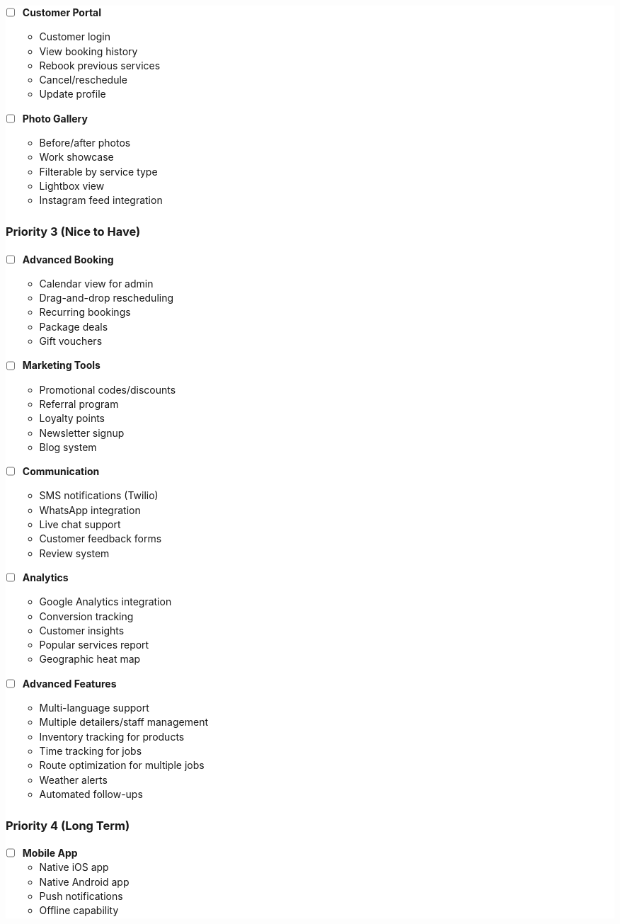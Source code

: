 - [ ] **Customer Portal**
  - Customer login
  - View booking history
  - Rebook previous services
  - Cancel/reschedule
  - Update profile

- [ ] **Photo Gallery**
  - Before/after photos
  - Work showcase
  - Filterable by service type
  - Lightbox view
  - Instagram feed integration

### Priority 3 (Nice to Have)
- [ ] **Advanced Booking**
  - Calendar view for admin
  - Drag-and-drop rescheduling
  - Recurring bookings
  - Package deals
  - Gift vouchers

- [ ] **Marketing Tools**
  - Promotional codes/discounts
  - Referral program
  - Loyalty points
  - Newsletter signup
  - Blog system

- [ ] **Communication**
  - SMS notifications (Twilio)
  - WhatsApp integration
  - Live chat support
  - Customer feedback forms
  - Review system

- [ ] **Analytics**
  - Google Analytics integration
  - Conversion tracking
  - Customer insights
  - Popular services report
  - Geographic heat map

- [ ] **Advanced Features**
  - Multi-language support
  - Multiple detailers/staff management
  - Inventory tracking for products
  - Time tracking for jobs
  - Route optimization for multiple jobs
  - Weather alerts
  - Automated follow-ups

### Priority 4 (Long Term)
- [ ] **Mobile App**
  - Native iOS app
  - Native Android app
  - Push notifications
  - Offline capability

